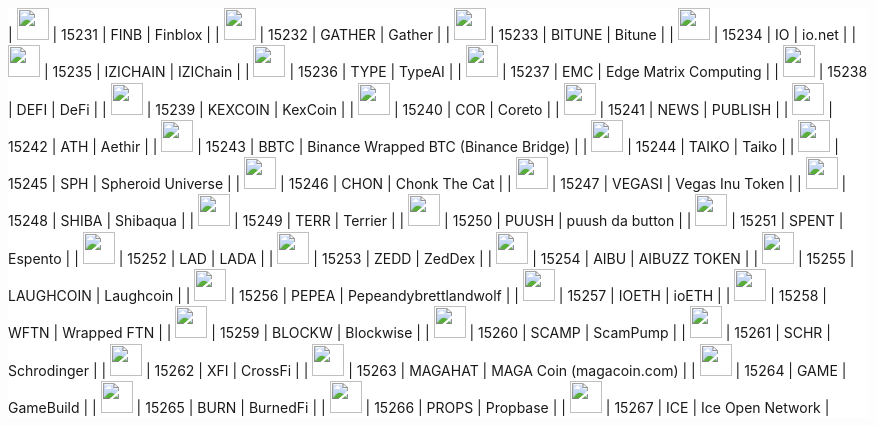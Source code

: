 | <img src="https://resources.cryptocompare.com/asset-management/15231/1718962078338.png" width="32" height="32"> | 15231 | FINB | Finblox |
| <img src="https://resources.cryptocompare.com/asset-management/15232/1718897699056.png" width="32" height="32"> | 15232 | GATHER | Gather |
| <img src="https://resources.cryptocompare.com/asset-management/15233/1718896525147.png" width="32" height="32"> | 15233 | BITUNE | Bitune |
| <img src="https://resources.cryptocompare.com/asset-management/15234/1718352967296.png" width="32" height="32"> | 15234 | IO | io.net |
| <img src="https://resources.cryptocompare.com/asset-management/15235/1718353846506.png" width="32" height="32"> | 15235 | IZICHAIN | IZIChain |
| <img src="https://resources.cryptocompare.com/asset-management/15236/1718359770364.png" width="32" height="32"> | 15236 | TYPE | TypeAI |
| <img src="https://resources.cryptocompare.com/asset-management/15237/1718360389353.png" width="32" height="32"> | 15237 | EMC | Edge Matrix Computing |
| <img src="https://resources.cryptocompare.com/asset-management/15238/1718360748018.png" width="32" height="32"> | 15238 | DEFI | DeFi |
| <img src="https://resources.cryptocompare.com/asset-management/15239/1718362186899.png" width="32" height="32"> | 15239 | KEXCOIN | KexCoin |
| <img src="https://resources.cryptocompare.com/asset-management/15240/1718374722851.png" width="32" height="32"> | 15240 | COR | Coreto |
| <img src="https://resources.cryptocompare.com/asset-management/15241/1718375834486.png" width="32" height="32"> | 15241 | NEWS | PUBLISH |
| <img src="https://resources.cryptocompare.com/asset-management/15242/1718609992271.png" width="32" height="32"> | 15242 | ATH | Aethir |
| <img src="https://resources.cryptocompare.com/asset-management/15243/1719998980239.png" width="32" height="32"> | 15243 | BBTC | Binance Wrapped BTC (Binance Bridge) |
| <img src="https://resources.cryptocompare.com/asset-management/15244/1718611800072.png" width="32" height="32"> | 15244 | TAIKO | Taiko |
| <img src="https://resources.cryptocompare.com/asset-management/15245/1718614788562.png" width="32" height="32"> | 15245 | SPH | Spheroid Universe |
| <img src="https://resources.cryptocompare.com/asset-management/15246/1718614998666.png" width="32" height="32"> | 15246 | CHON | Chonk The Cat |
| <img src="https://resources.cryptocompare.com/asset-management/15247/1718616668248.png" width="32" height="32"> | 15247 | VEGASI | Vegas Inu Token |
| <img src="https://resources.cryptocompare.com/asset-management/15248/1718617004136.png" width="32" height="32"> | 15248 | SHIBA | Shibaqua |
| <img src="https://resources.cryptocompare.com/asset-management/15249/1718617442634.png" width="32" height="32"> | 15249 | TERR | Terrier |
| <img src="https://resources.cryptocompare.com/asset-management/15250/1718617519579.png" width="32" height="32"> | 15250 | PUUSH | puush da button |
| <img src="https://resources.cryptocompare.com/asset-management/15251/1718617875720.png" width="32" height="32"> | 15251 | SPENT | Espento |
| <img src="https://resources.cryptocompare.com/asset-management/15252/1718618078098.png" width="32" height="32"> | 15252 | LAD | LADA |
| <img src="https://resources.cryptocompare.com/asset-management/15253/1718618365941.png" width="32" height="32"> | 15253 | ZEDD | ZedDex |
| <img src="https://resources.cryptocompare.com/asset-management/15254/1718618976135.png" width="32" height="32"> | 15254 | AIBU | AIBUZZ TOKEN |
| <img src="https://resources.cryptocompare.com/asset-management/15255/1718619059354.png" width="32" height="32"> | 15255 | LAUGHCOIN | Laughcoin |
| <img src="https://resources.cryptocompare.com/asset-management/15256/1718619418243.png" width="32" height="32"> | 15256 | PEPEA | Pepeandybrettlandwolf |
| <img src="https://resources.cryptocompare.com/asset-management/15257/1718619383378.png" width="32" height="32"> | 15257 | IOETH | ioETH |
| <img src="https://resources.cryptocompare.com/asset-management/15258/1718620487790.png" width="32" height="32"> | 15258 | WFTN | Wrapped FTN |
| <img src="https://resources.cryptocompare.com/asset-management/15259/1718620807680.png" width="32" height="32"> | 15259 | BLOCKW | Blockwise |
| <img src="https://resources.cryptocompare.com/asset-management/15260/1718621309722.png" width="32" height="32"> | 15260 | SCAMP | ScamPump |
| <img src="https://resources.cryptocompare.com/asset-management/15261/1718630605700.png" width="32" height="32"> | 15261 | SCHR | Schrodinger |
| <img src="https://resources.cryptocompare.com/asset-management/15262/1718634544477.png" width="32" height="32"> | 15262 | XFI | CrossFi |
| <img src="https://resources.cryptocompare.com/asset-management/15263/1718633381185.png" width="32" height="32"> | 15263 | MAGAHAT | MAGA Coin (magacoin.com) |
| <img src="https://resources.cryptocompare.com/asset-management/15264/1718634270384.png" width="32" height="32"> | 15264 | GAME | GameBuild |
| <img src="https://resources.cryptocompare.com/asset-management/15265/1718635025380.png" width="32" height="32"> | 15265 | BURN | BurnedFi |
| <img src="https://resources.cryptocompare.com/asset-management/15266/1718637184923.png" width="32" height="32"> | 15266 | PROPS | Propbase |
| <img src="https://resources.cryptocompare.com/asset-management/15267/1718638054887.png" width="32" height="32"> | 15267 | ICE | Ice Open Network |